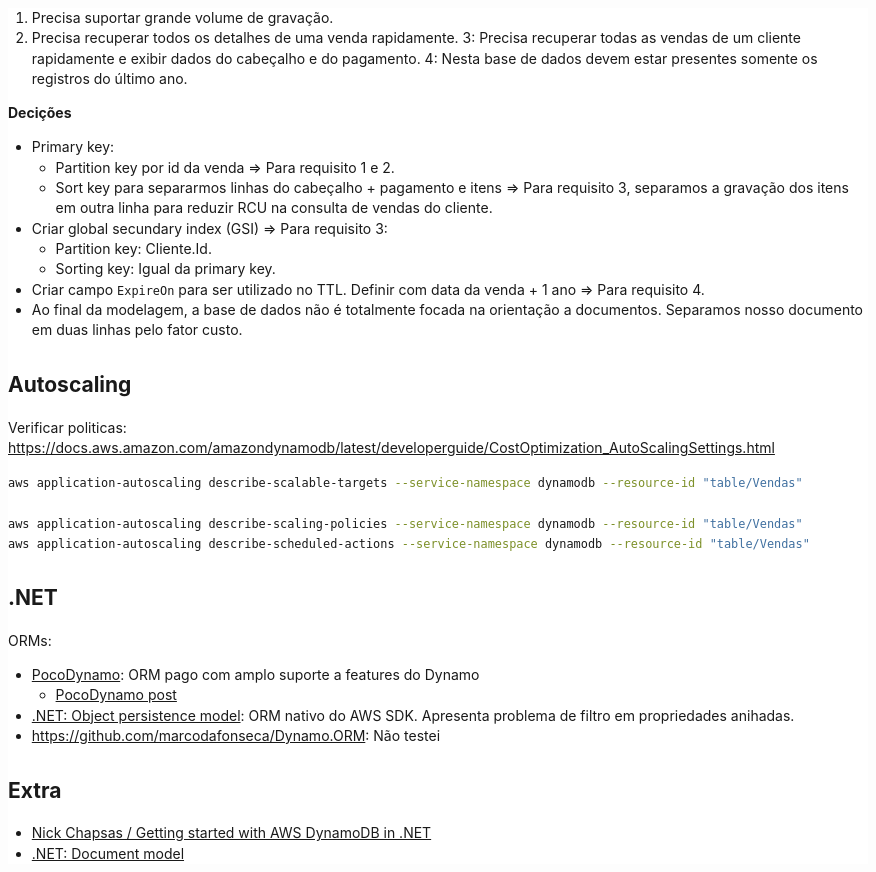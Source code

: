 1. Precisa suportar grande volume de gravação.
2. Precisa recuperar todos os detalhes de uma venda rapidamente.
3: Precisa recuperar todas as vendas de um cliente rapidamente e exibir dados do cabeçalho e do pagamento.
4: Nesta base de dados devem estar presentes somente os registros do último ano.

**Decições**

- Primary key:
    - Partition key por id da venda => Para requisito 1 e 2.
    - Sort key para separarmos linhas do cabeçalho + pagamento e itens => Para requisito 3, separamos a gravação dos itens em outra linha para reduzir RCU na consulta de vendas do cliente.
- Criar global secundary index (GSI) => Para requisito 3:
    - Partition key: Cliente.Id.
    - Sorting key: Igual da primary key.
- Criar campo `ExpireOn` para ser utilizado no TTL. Definir com data da venda + 1 ano => Para requisito 4.
- Ao final da modelagem, a base de dados não é totalmente focada na orientação a documentos. Separamos nosso documento em duas linhas pelo fator custo.

## Autoscaling

Verificar politicas: <https://docs.aws.amazon.com/amazondynamodb/latest/developerguide/CostOptimization_AutoScalingSettings.html>

```bash
aws application-autoscaling describe-scalable-targets --service-namespace dynamodb --resource-id "table/Vendas"

aws application-autoscaling describe-scaling-policies --service-namespace dynamodb --resource-id "table/Vendas"
aws application-autoscaling describe-scheduled-actions --service-namespace dynamodb --resource-id "table/Vendas"
```

## .NET

ORMs:

- [PocoDynamo](https://github.com/ServiceStack/PocoDynamo): ORM pago com amplo suporte a features do Dynamo
    - [PocoDynamo post](https://dev.to/gsaadeh/a-better-way-to-work-with-aws-dynamodb-and-net-3fop)
- [.NET: Object persistence model](https://docs.aws.amazon.com/amazondynamodb/latest/developerguide/DotNetSDKHighLevel.html): ORM nativo do AWS SDK. Apresenta problema de filtro em propriedades anihadas.
- https://github.com/marcodafonseca/Dynamo.ORM: Não testei

## Extra

- [Nick Chapsas / Getting started with AWS DynamoDB in .NET](https://www.youtube.com/watch?v=GzyMqh3BBzk&ab_channel=NickChapsas)
- [.NET: Document model](https://docs.aws.amazon.com/amazondynamodb/latest/developerguide/DotNetSDKMidLevel.html)

